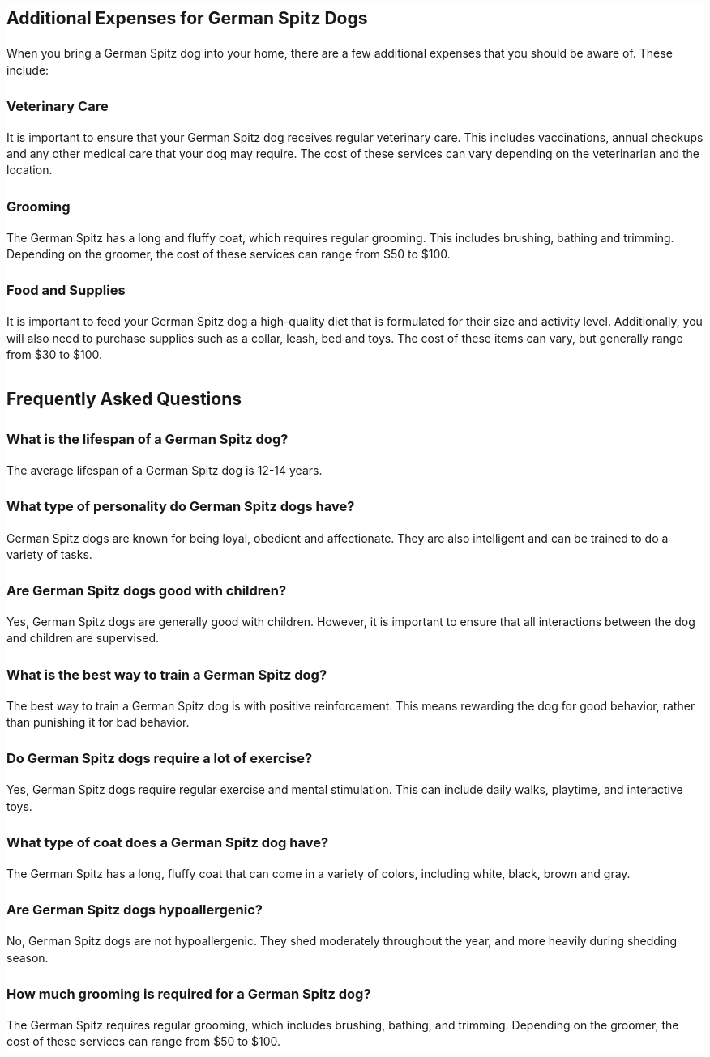 <h2>Additional Expenses for German Spitz Dogs</h2>

When you bring a German Spitz dog into your home, there are a few additional expenses that you should be aware of. These include:

<h3>Veterinary Care</h3>

It is important to ensure that your German Spitz dog receives regular veterinary care. This includes vaccinations, annual checkups and any other medical care that your dog may require. The cost of these services can vary depending on the veterinarian and the location.

<h3>Grooming</h3>

The German Spitz has a long and fluffy coat, which requires regular grooming. This includes brushing, bathing and trimming. Depending on the groomer, the cost of these services can range from $50 to $100.

<h3>Food and Supplies</h3>

It is important to feed your German Spitz dog a high-quality diet that is formulated for their size and activity level. Additionally, you will also need to purchase supplies such as a collar, leash, bed and toys. The cost of these items can vary, but generally range from $30 to $100.

<h2>Frequently Asked Questions</h2>

<h3>What is the lifespan of a German Spitz dog?</h3>

The average lifespan of a German Spitz dog is 12-14 years.

<h3>What type of personality do German Spitz dogs have?</h3>

German Spitz dogs are known for being loyal, obedient and affectionate. They are also intelligent and can be trained to do a variety of tasks.

<h3>Are German Spitz dogs good with children?</h3>

Yes, German Spitz dogs are generally good with children. However, it is important to ensure that all interactions between the dog and children are supervised.

<h3>What is the best way to train a German Spitz dog?</h3>

The best way to train a German Spitz dog is with positive reinforcement. This means rewarding the dog for good behavior, rather than punishing it for bad behavior.

<h3>Do German Spitz dogs require a lot of exercise?</h3>

Yes, German Spitz dogs require regular exercise and mental stimulation. This can include daily walks, playtime, and interactive toys. 

<h3>What type of coat does a German Spitz dog have?</h3>

The German Spitz has a long, fluffy coat that can come in a variety of colors, including white, black, brown and gray.

<h3>Are German Spitz dogs hypoallergenic?</h3>

No, German Spitz dogs are not hypoallergenic. They shed moderately throughout the year, and more heavily during shedding season.

<h3>How much grooming is required for a German Spitz dog?</h3>

The German Spitz requires regular grooming, which includes brushing, bathing, and trimming. Depending on the groomer, the cost of these services can range from $50 to $100.
